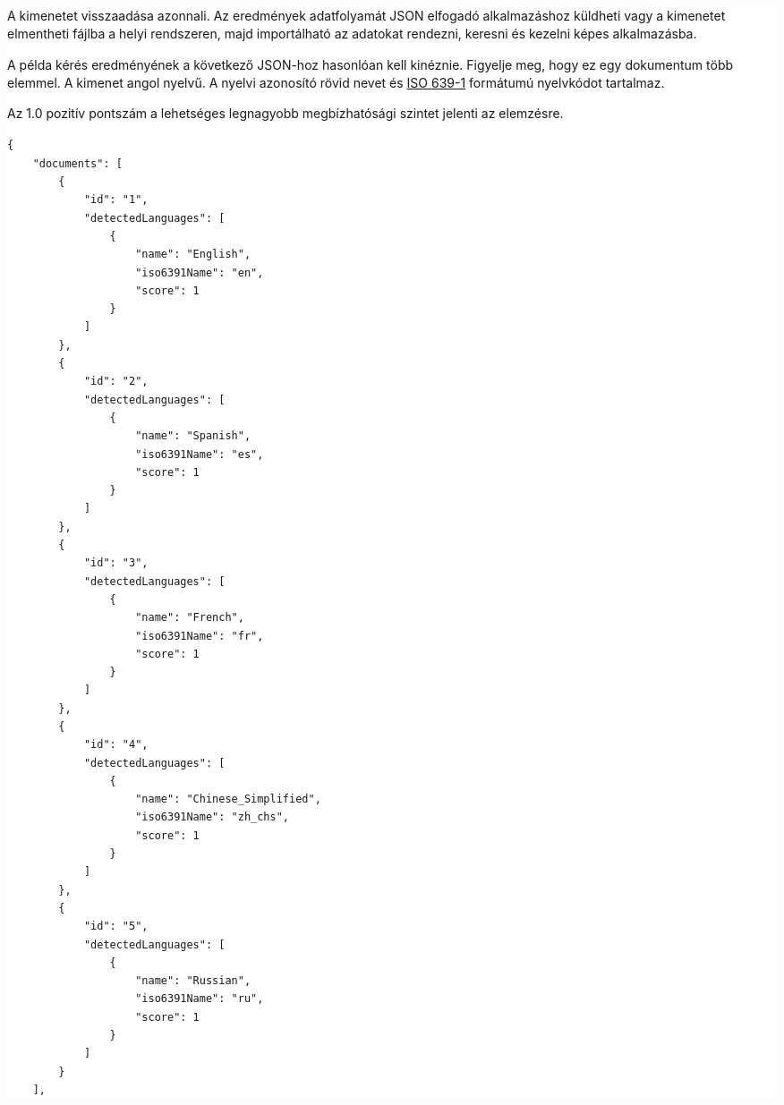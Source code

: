 A kimenetet visszaadása azonnali. Az eredmények adatfolyamát JSON elfogadó alkalmazáshoz küldheti vagy a kimenetet elmentheti fájlba a helyi rendszeren, majd importálható az adatokat rendezni, keresni és kezelni képes alkalmazásba.

A példa kérés eredményének a következő JSON-hoz hasonlóan kell kinéznie. Figyelje meg, hogy ez egy dokumentum több elemmel. A kimenet angol nyelvű. A nyelvi azonosító rövid nevet és [ISO 639-1](https://www.iso.org/standard/22109.html) formátumú nyelvkódot tartalmaz.

Az 1.0 pozitív pontszám a lehetséges legnagyobb megbízhatósági szintet jelenti az elemzésre.



```
{
    "documents": [
        {
            "id": "1",
            "detectedLanguages": [
                {
                    "name": "English",
                    "iso6391Name": "en",
                    "score": 1
                }
            ]
        },
        {
            "id": "2",
            "detectedLanguages": [
                {
                    "name": "Spanish",
                    "iso6391Name": "es",
                    "score": 1
                }
            ]
        },
        {
            "id": "3",
            "detectedLanguages": [
                {
                    "name": "French",
                    "iso6391Name": "fr",
                    "score": 1
                }
            ]
        },
        {
            "id": "4",
            "detectedLanguages": [
                {
                    "name": "Chinese_Simplified",
                    "iso6391Name": "zh_chs",
                    "score": 1
                }
            ]
        },
        {
            "id": "5",
            "detectedLanguages": [
                {
                    "name": "Russian",
                    "iso6391Name": "ru",
                    "score": 1
                }
            ]
        }
    ],
```